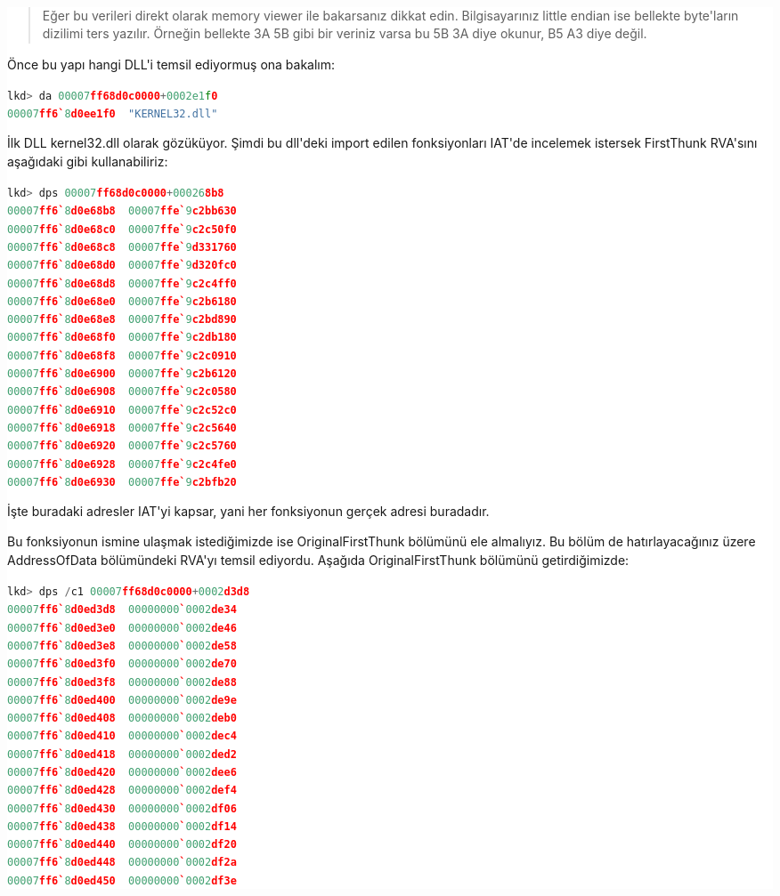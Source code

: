 > Eğer bu verileri direkt olarak memory viewer ile bakarsanız dikkat edin. Bilgisayarınız little endian ise bellekte byte'ların dizilimi ters yazılır. Örneğin bellekte 3A 5B gibi bir veriniz varsa bu 5B 3A diye okunur, B5 A3 diye değil.

Önce bu yapı hangi DLL'i temsil ediyormuş ona bakalım:

```cpp
lkd> da 00007ff68d0c0000+0002e1f0
00007ff6`8d0ee1f0  "KERNEL32.dll"
```

İlk DLL kernel32.dll olarak gözüküyor. Şimdi bu dll'deki import edilen fonksiyonları IAT'de incelemek istersek FirstThunk RVA'sını aşağıdaki gibi kullanabiliriz: 

```cpp
lkd> dps 00007ff68d0c0000+000268b8
00007ff6`8d0e68b8  00007ffe`9c2bb630
00007ff6`8d0e68c0  00007ffe`9c2c50f0
00007ff6`8d0e68c8  00007ffe`9d331760
00007ff6`8d0e68d0  00007ffe`9d320fc0
00007ff6`8d0e68d8  00007ffe`9c2c4ff0
00007ff6`8d0e68e0  00007ffe`9c2b6180
00007ff6`8d0e68e8  00007ffe`9c2bd890
00007ff6`8d0e68f0  00007ffe`9c2db180
00007ff6`8d0e68f8  00007ffe`9c2c0910
00007ff6`8d0e6900  00007ffe`9c2b6120
00007ff6`8d0e6908  00007ffe`9c2c0580
00007ff6`8d0e6910  00007ffe`9c2c52c0
00007ff6`8d0e6918  00007ffe`9c2c5640
00007ff6`8d0e6920  00007ffe`9c2c5760
00007ff6`8d0e6928  00007ffe`9c2c4fe0
00007ff6`8d0e6930  00007ffe`9c2bfb20
```

İşte buradaki adresler IAT'yi kapsar, yani her fonksiyonun gerçek adresi buradadır. 

Bu fonksiyonun ismine ulaşmak istediğimizde ise OriginalFirstThunk bölümünü ele almalıyız. Bu bölüm de hatırlayacağınız üzere AddressOfData bölümündeki RVA'yı temsil ediyordu. Aşağıda OriginalFirstThunk bölümünü getirdiğimizde:

```cpp
lkd> dps /c1 00007ff68d0c0000+0002d3d8
00007ff6`8d0ed3d8  00000000`0002de34
00007ff6`8d0ed3e0  00000000`0002de46
00007ff6`8d0ed3e8  00000000`0002de58
00007ff6`8d0ed3f0  00000000`0002de70
00007ff6`8d0ed3f8  00000000`0002de88
00007ff6`8d0ed400  00000000`0002de9e
00007ff6`8d0ed408  00000000`0002deb0
00007ff6`8d0ed410  00000000`0002dec4
00007ff6`8d0ed418  00000000`0002ded2
00007ff6`8d0ed420  00000000`0002dee6
00007ff6`8d0ed428  00000000`0002def4
00007ff6`8d0ed430  00000000`0002df06
00007ff6`8d0ed438  00000000`0002df14
00007ff6`8d0ed440  00000000`0002df20
00007ff6`8d0ed448  00000000`0002df2a
00007ff6`8d0ed450  00000000`0002df3e
```
